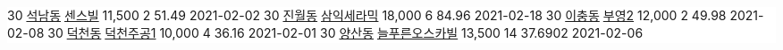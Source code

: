  <tr>
    <td>30</td>
    <td><a href="/실거래가/2021/06/12/44210.html">석남동</a></td>
    <td style="font-weight: bold;"><a href="https://search.naver.com/search.naver?query=석남동 센스빌">센스빌</a></td>
    <td>11,500</td>
    <td>2</td>
    <td>51.49</td>
    <td>2021-02-02</td>
  </tr>

  <tr>
    <td>30</td>
    <td><a href="/실거래가/2021/06/12/29155.html">진월동</a></td>
    <td style="font-weight: bold;"><a href="https://search.naver.com/search.naver?query=진월동 삼익세라믹">삼익세라믹</a></td>
    <td>18,000</td>
    <td>6</td>
    <td>84.96</td>
    <td>2021-02-18</td>
  </tr>

  <tr>
    <td>30</td>
    <td><a href="/실거래가/2021/06/12/41220.html">이충동</a></td>
    <td style="font-weight: bold;"><a href="https://search.naver.com/search.naver?query=이충동 부영2">부영2</a></td>
    <td>12,000</td>
    <td>2</td>
    <td>49.98</td>
    <td>2021-02-08</td>
  </tr>

  <tr>
    <td>30</td>
    <td><a href="/실거래가/2021/06/12/26320.html">덕천동</a></td>
    <td style="font-weight: bold;"><a href="https://search.naver.com/search.naver?query=덕천동 덕천주공1">덕천주공1</a></td>
    <td>10,000</td>
    <td>4</td>
    <td>36.16</td>
    <td>2021-02-01</td>
  </tr>

  <tr>
    <td>30</td>
    <td><a href="/실거래가/2021/06/12/41370.html">양산동</a></td>
    <td style="font-weight: bold;"><a href="https://search.naver.com/search.naver?query=양산동 늘푸른오스카빌">늘푸른오스카빌</a></td>
    <td>13,500</td>
    <td>14</td>
    <td>37.6902</td>
    <td>2021-02-06</td>
  </tr>
